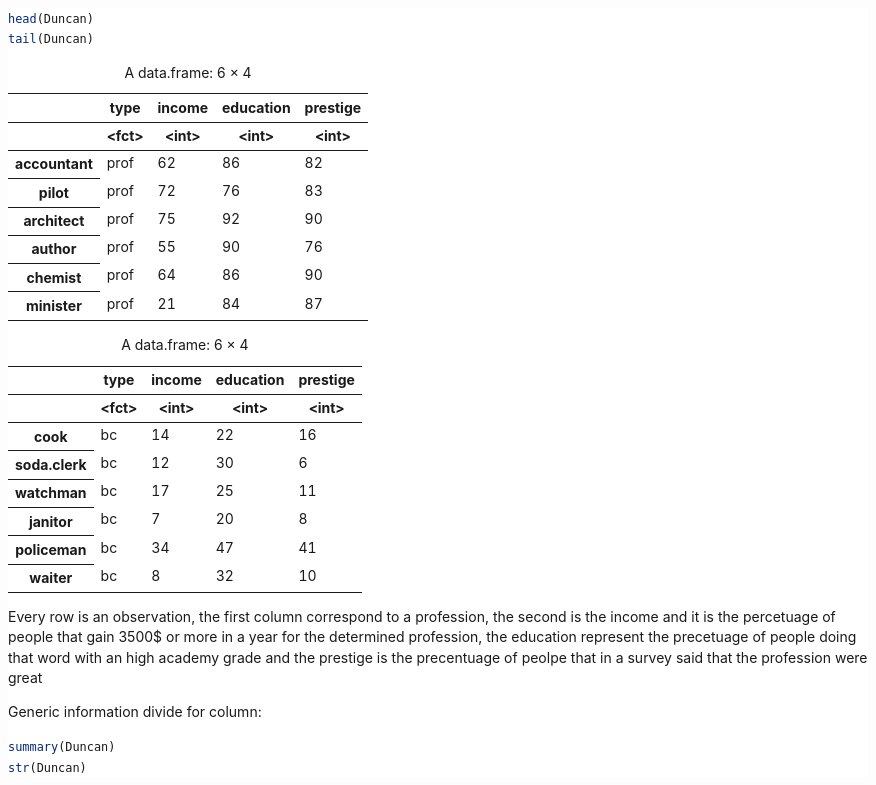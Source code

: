 
```R
head(Duncan)
tail(Duncan)
```


<table class="dataframe">
<caption>A data.frame: 6 × 4</caption>
<thead>
	<tr><th></th><th scope=col>type</th><th scope=col>income</th><th scope=col>education</th><th scope=col>prestige</th></tr>
	<tr><th></th><th scope=col>&lt;fct&gt;</th><th scope=col>&lt;int&gt;</th><th scope=col>&lt;int&gt;</th><th scope=col>&lt;int&gt;</th></tr>
</thead>
<tbody>
	<tr><th scope=row>accountant</th><td>prof</td><td>62</td><td>86</td><td>82</td></tr>
	<tr><th scope=row>pilot</th><td>prof</td><td>72</td><td>76</td><td>83</td></tr>
	<tr><th scope=row>architect</th><td>prof</td><td>75</td><td>92</td><td>90</td></tr>
	<tr><th scope=row>author</th><td>prof</td><td>55</td><td>90</td><td>76</td></tr>
	<tr><th scope=row>chemist</th><td>prof</td><td>64</td><td>86</td><td>90</td></tr>
	<tr><th scope=row>minister</th><td>prof</td><td>21</td><td>84</td><td>87</td></tr>
</tbody>
</table>




<table class="dataframe">
<caption>A data.frame: 6 × 4</caption>
<thead>
	<tr><th></th><th scope=col>type</th><th scope=col>income</th><th scope=col>education</th><th scope=col>prestige</th></tr>
	<tr><th></th><th scope=col>&lt;fct&gt;</th><th scope=col>&lt;int&gt;</th><th scope=col>&lt;int&gt;</th><th scope=col>&lt;int&gt;</th></tr>
</thead>
<tbody>
	<tr><th scope=row>cook</th><td>bc</td><td>14</td><td>22</td><td>16</td></tr>
	<tr><th scope=row>soda.clerk</th><td>bc</td><td>12</td><td>30</td><td> 6</td></tr>
	<tr><th scope=row>watchman</th><td>bc</td><td>17</td><td>25</td><td>11</td></tr>
	<tr><th scope=row>janitor</th><td>bc</td><td> 7</td><td>20</td><td> 8</td></tr>
	<tr><th scope=row>policeman</th><td>bc</td><td>34</td><td>47</td><td>41</td></tr>
	<tr><th scope=row>waiter</th><td>bc</td><td> 8</td><td>32</td><td>10</td></tr>
</tbody>
</table>



Every row is an observation, the first column correspond to a profession, the second is the income and it is the percetuage of people that gain 3500$ or more in a year for the determined profession, the education represent the precetuage of people doing that word with an high academy grade and the prestige is the precentuage of peolpe that in a survey said that the profession were great  


Generic information divide for column:


```R
summary(Duncan)
str(Duncan)
```
